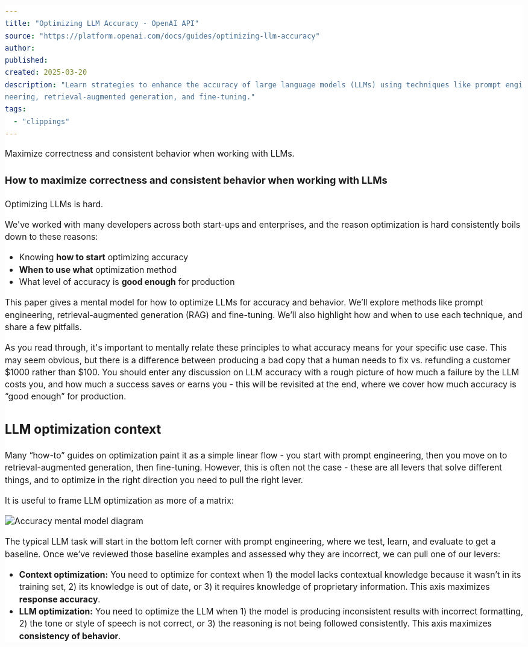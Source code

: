 ```yaml
---
title: "Optimizing LLM Accuracy - OpenAI API"
source: "https://platform.openai.com/docs/guides/optimizing-llm-accuracy"
author:
published:
created: 2025-03-20
description: "Learn strategies to enhance the accuracy of large language models (LLMs) using techniques like prompt engineering, retrieval-augmented generation, and fine-tuning."
tags:
  - "clippings"
---
```

Maximize correctness and consistent behavior when working with LLMs.

### How to maximize correctness and consistent behavior when working with LLMs

Optimizing LLMs is hard.

We've worked with many developers across both start-ups and enterprises, and the reason optimization is hard consistently boils down to these reasons:

- Knowing **how to start** optimizing accuracy
- **When to use what** optimization method
- What level of accuracy is **good enough** for production

This paper gives a mental model for how to optimize LLMs for accuracy and behavior. We’ll explore methods like prompt engineering, retrieval-augmented generation (RAG) and fine-tuning. We’ll also highlight how and when to use each technique, and share a few pitfalls.

As you read through, it's important to mentally relate these principles to what accuracy means for your specific use case. This may seem obvious, but there is a difference between producing a bad copy that a human needs to fix vs. refunding a customer $1000 rather than $100. You should enter any discussion on LLM accuracy with a rough picture of how much a failure by the LLM costs you, and how much a success saves or earns you - this will be revisited at the end, where we cover how much accuracy is “good enough” for production.

## LLM optimization context

Many “how-to” guides on optimization paint it as a simple linear flow - you start with prompt engineering, then you move on to retrieval-augmented generation, then fine-tuning. However, this is often not the case - these are all levers that solve different things, and to optimize in the right direction you need to pull the right lever.

It is useful to frame LLM optimization as more of a matrix:

![Accuracy mental model diagram](https://cdn.openai.com/API/docs/images/diagram-optimizing-accuracy-01.png)

The typical LLM task will start in the bottom left corner with prompt engineering, where we test, learn, and evaluate to get a baseline. Once we’ve reviewed those baseline examples and assessed why they are incorrect, we can pull one of our levers:

- **Context optimization:** You need to optimize for context when 1) the model lacks contextual knowledge because it wasn’t in its training set, 2) its knowledge is out of date, or 3) it requires knowledge of proprietary information. This axis maximizes **response accuracy**.
- **LLM optimization:** You need to optimize the LLM when 1) the model is producing inconsistent results with incorrect formatting, 2) the tone or style of speech is not correct, or 3) the reasoning is not being followed consistently. This axis maximizes **consistency of behavior**.
